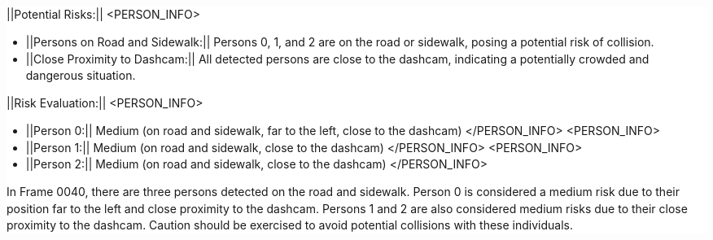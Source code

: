 ||Potential Risks:||
<PERSON_INFO>
- ||Persons on Road and Sidewalk:|| Persons 0, 1, and 2 are on the road or sidewalk, posing a potential risk of collision.
- ||Close Proximity to Dashcam:|| All detected persons are close to the dashcam, indicating a potentially crowded and dangerous situation.

||Risk Evaluation:||
<PERSON_INFO>
- ||Person 0:|| Medium (on road and sidewalk, far to the left, close to the dashcam)
</PERSON_INFO>
<PERSON_INFO>
- ||Person 1:|| Medium (on road and sidewalk, close to the dashcam)
</PERSON_INFO>
<PERSON_INFO>
- ||Person 2:|| Medium (on road and sidewalk, close to the dashcam)
</PERSON_INFO>

In Frame 0040, there are three persons detected on the road and sidewalk. Person 0 is considered a medium risk due to their position far to the left and close proximity to the dashcam. Persons 1 and 2 are also considered medium risks due to their close proximity to the dashcam. Caution should be exercised to avoid potential collisions with these individuals.
